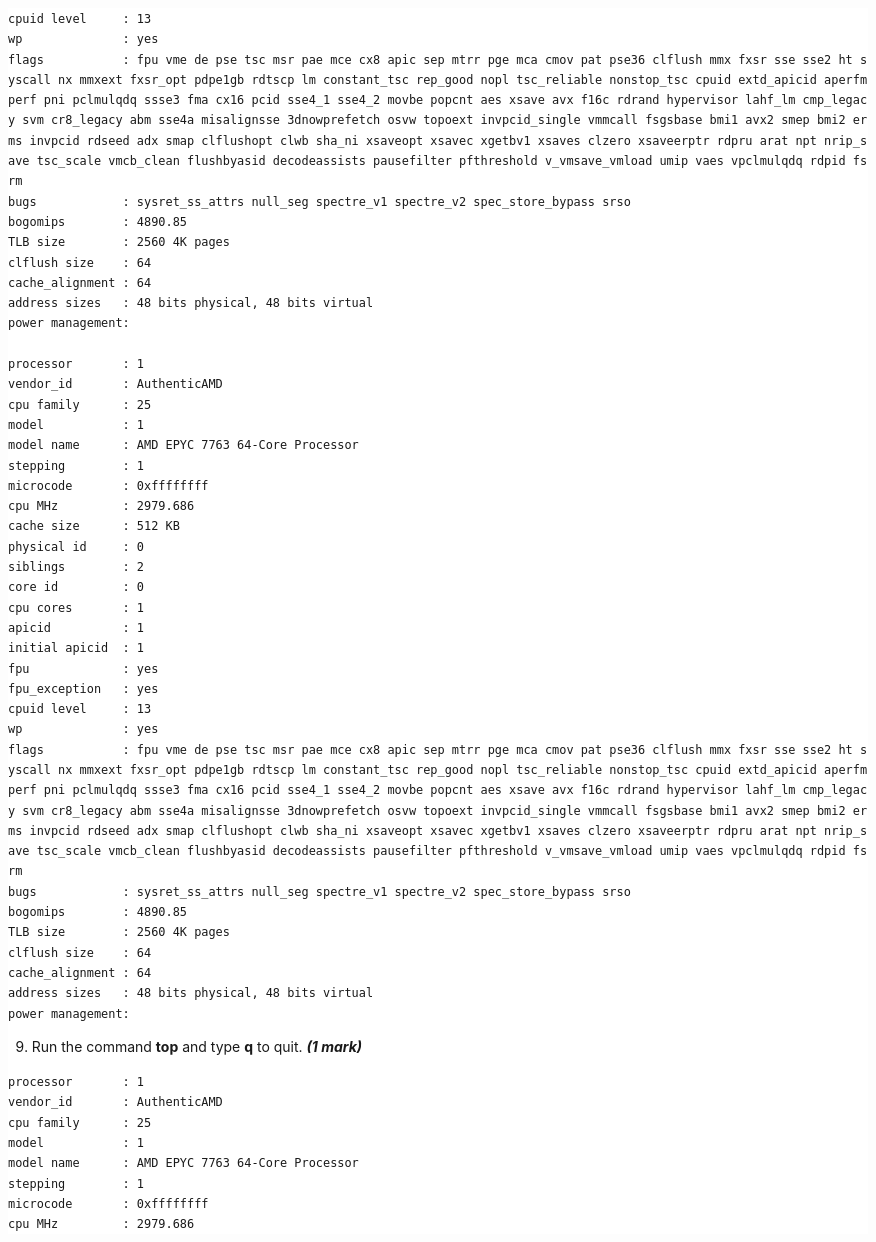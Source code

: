 ```
cpuid level     : 13
wp              : yes
flags           : fpu vme de pse tsc msr pae mce cx8 apic sep mtrr pge mca cmov pat pse36 clflush mmx fxsr sse sse2 ht syscall nx mmxext fxsr_opt pdpe1gb rdtscp lm constant_tsc rep_good nopl tsc_reliable nonstop_tsc cpuid extd_apicid aperfmperf pni pclmulqdq ssse3 fma cx16 pcid sse4_1 sse4_2 movbe popcnt aes xsave avx f16c rdrand hypervisor lahf_lm cmp_legacy svm cr8_legacy abm sse4a misalignsse 3dnowprefetch osvw topoext invpcid_single vmmcall fsgsbase bmi1 avx2 smep bmi2 erms invpcid rdseed adx smap clflushopt clwb sha_ni xsaveopt xsavec xgetbv1 xsaves clzero xsaveerptr rdpru arat npt nrip_save tsc_scale vmcb_clean flushbyasid decodeassists pausefilter pfthreshold v_vmsave_vmload umip vaes vpclmulqdq rdpid fsrm
bugs            : sysret_ss_attrs null_seg spectre_v1 spectre_v2 spec_store_bypass srso
bogomips        : 4890.85
TLB size        : 2560 4K pages
clflush size    : 64
cache_alignment : 64
address sizes   : 48 bits physical, 48 bits virtual
power management:

processor       : 1
vendor_id       : AuthenticAMD
cpu family      : 25
model           : 1
model name      : AMD EPYC 7763 64-Core Processor
stepping        : 1
microcode       : 0xffffffff
cpu MHz         : 2979.686
cache size      : 512 KB
physical id     : 0
siblings        : 2
core id         : 0
cpu cores       : 1
apicid          : 1
initial apicid  : 1
fpu             : yes
fpu_exception   : yes
cpuid level     : 13
wp              : yes
flags           : fpu vme de pse tsc msr pae mce cx8 apic sep mtrr pge mca cmov pat pse36 clflush mmx fxsr sse sse2 ht syscall nx mmxext fxsr_opt pdpe1gb rdtscp lm constant_tsc rep_good nopl tsc_reliable nonstop_tsc cpuid extd_apicid aperfmperf pni pclmulqdq ssse3 fma cx16 pcid sse4_1 sse4_2 movbe popcnt aes xsave avx f16c rdrand hypervisor lahf_lm cmp_legacy svm cr8_legacy abm sse4a misalignsse 3dnowprefetch osvw topoext invpcid_single vmmcall fsgsbase bmi1 avx2 smep bmi2 erms invpcid rdseed adx smap clflushopt clwb sha_ni xsaveopt xsavec xgetbv1 xsaves clzero xsaveerptr rdpru arat npt nrip_save tsc_scale vmcb_clean flushbyasid decodeassists pausefilter pfthreshold v_vmsave_vmload umip vaes vpclmulqdq rdpid fsrm
bugs            : sysret_ss_attrs null_seg spectre_v1 spectre_v2 spec_store_bypass srso
bogomips        : 4890.85
TLB size        : 2560 4K pages
clflush size    : 64
cache_alignment : 64
address sizes   : 48 bits physical, 48 bits virtual
power management:
```
9. Run the command **top** and type **q** to quit. ***(1 mark)*** 
```
processor       : 1
vendor_id       : AuthenticAMD
cpu family      : 25
model           : 1
model name      : AMD EPYC 7763 64-Core Processor
stepping        : 1
microcode       : 0xffffffff
cpu MHz         : 2979.686
```